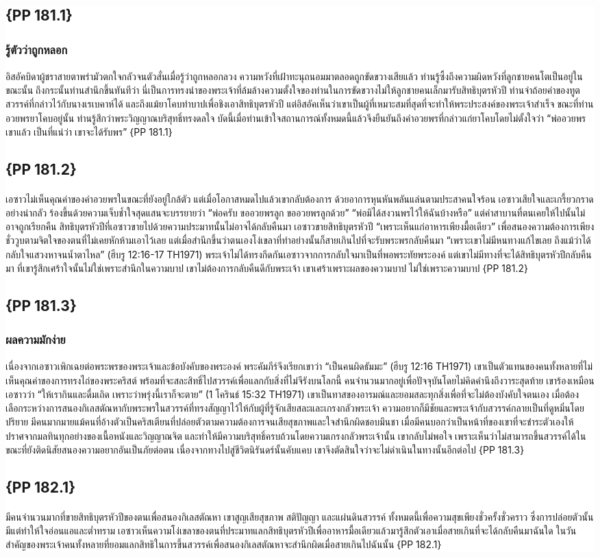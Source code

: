 ## {PP 181.1}

### รู้ตัวว่าถูกหลอก

อิสอัคบิดาผู้ชราสายตาพร่ามัวตกใจกลัวจนตัวสั่นเมื่อรู้ว่าถูกหลอกลวง ความหวังที่เฝ้าทะนุถนอมมาตลอดถูกขัดขวางเสียแล้ว ท่านรู้ซึ้งถึงความผิดหวังที่ลูกชายคนโตเป็นอยู่ในขณะนั้น ถึงกระนั้นท่านสำนึกขึ้นทันทีว่า นี่เป็นการทรงนำของพระเจ้าที่ล้มล้างความตั้งใจของท่านในการขัดขวางไม่ให้ลูกชายคนเล็กมารับสิทธิบุตรหัวปี ท่านจำถ้อยคำของทูตสวรรค์ที่กล่าวไว้กับนางเรเบคาห์ได้ และถึงแม้ยาโคบทำบาปเพื่อชิงเอาสิทธิบุตรหัวปี แต่อิสอัคเห็นว่าเขาเป็นผู้ที่เหมาะสมที่สุดที่จะทำให้พระประสงค์ของพระเจ้าสำเร็จ ขณะที่ท่านอวยพรยาโคบอยู่นั้น ท่านรู้สึกว่าพระวิญญาณบริสุทธิ์ทรงดลใจ บัดนี้เมื่อท่านเข้าใจสถานการณ์ทั้งหมดนี้แล้วจึงยืนยันถึงคำอวยพรที่กล่าวแก่ยาโคบโดยไม่ตั้งใจว่า “พ่ออวยพรเขาแล้ว เป็นที่แน่ว่า เขาจะได้รับพร” {PP 181.1}

## {PP 181.2}

เอซาวไม่เห็นคุณค่าของคำอวยพรในขณะที่ยังอยู่ใกล้ตัว แต่เมื่อโอกาสหมดไปแล้วเขากลับต้องการ ด้วยอาการหุนหันพลันแล่นตามประสาคนใจร้อน เอซาวเสียใจและเกรี้ยวกราดอย่างน่ากลัว ร้องขึ้นด้วยความเจ็บช้ำใจสุดแสนจะบรรยายว่า “พ่อครับ ขออวยพรลูก ขออวยพรลูกด้วย” “พ่อมิได้สงวนพรไว้ให้ฉันบ้างหรือ” แต่คำสาบานที่ตนเคยให้ไปนั้นไม่อาจถูกเรียกคืน สิทธิบุตรหัวปีที่เอซาวขายไปด้วยความประมาทนั้นไม่อาจได้กลับคืนมา เอซาวขายสิทธิบุตรหัวปี “เพราะเห็นแก่อาหารเพียงมื้อเดียว” เพื่อสนองความต้องการเพียงชั่ววูบตามจิตใจของตนที่ไม่เคยหักห้ามเอาไว้เลย แต่เมื่อสำนึกขึ้นว่าตนเองโง่เขลาที่ทำอย่างนั้นก็สายเกินไปที่จะรับพระพรกลับคืนมา “เพราะเขาไม่มีหนทางแก้ไขเลย ถึงแม้ว่าได้กลับใจแสวงหาจนน้ำตาไหล” (ฮีบรู 12:16-17 TH1971) พระเจ้าไม่ได้ทรงกีดกันเอซาวจากการกลับใจมาเป็นที่พอพระทัยพระองค์ แต่เขาไม่มีทางที่จะได้สิทธิบุตรหัวปีกลับคืนมา ที่เขารู้สึกเศร้าใจนั้นไม่ใช่เพราะสำนึกในความบาป เขาไม่ต้องการกลับคืนดีกับพระเจ้า เขาเศร้าเพราะผลของความบาป ไม่ใช่เพราะความบาป {PP 181.2}

## {PP 181.3}

### ผลความมักง่าย

เนื่องจากเอซาวเพิกเฉยต่อพระพรของพระเจ้าและข้อบังคับของพระองค์ พระคัมภีร์จึงเรียกเขาว่า “เป็นคนผิดธัมมะ” (ฮีบรู 12:16 TH1971) เขาเป็นตัวแทนของคนทั้งหลายที่ไม่เห็นคุณค่าของการทรงไถ่ของพระคริสต์ พร้อมที่จะสละสิทธิ์ไปสวรรค์เพื่อแลกกับสิ่งที่ไม่จีรังบนโลกนี้ คนจำนวนมากอยู่เพื่อปัจจุบันโดยไม่คิดคำนึงถึงวาระสุดท้าย เขาร้องเหมือนเอซาวว่า “ให้เรากินและดื่มเถิด เพราะว่าพรุ่งนี้เราก็จะตาย” (1 โครินธ์ 15:32 TH1971) เขาเป็นทาสของอารมณ์และยอมสละทุกสิ่งเพื่อที่จะไม่ต้องบังคับใจตนเอง เมื่อต้องเลือกระหว่างการสนองกิเลสตัณหากับพระพรในสวรรค์ที่ทรงสัญญาไว้ให้กับผู้ที่รู้จักเสียสละและเกรงกลัวพระเจ้า ความอยากก็มีชัยและพระเจ้ากับสวรรค์กลายเป็นที่ดูหมิ่นโดยปริยาย มีคนมากมายแม้คนที่อ้างตัวเป็นคริสเตียนที่ปล่อยตัวตามความต้องการจนเสียสุขภาพและใจสำนึกผิดชอบมึนชา เมื่อมีคนบอกว่าเป็นหน้าที่ของเขาที่จะชำระตัวเองให้ปราศจากมลทินทุกอย่างของเนื้อหนังและวิญญาณจิต และทำให้มีความบริสุทธิ์ครบถ้วนโดยความเกรงกลัวพระเจ้านั้น เขากลับไม่พอใจ เพราะเห็นว่าไม่สามารถขึ้นสวรรค์ได้ในขณะที่ยังติดนิสัยสนองความอยากอันเป็นภัยต่อตน เนื่องจากทางไปสู่ชีวิตนิรันดร์นั้นคับแคบ เขาจึงตัดสินใจว่าจะไม่ดำเนินในทางนั้นอีกต่อไป {PP 181.3}

## {PP 182.1}

มีคนจำนวนมากที่ขายสิทธิบุตรหัวปีของตนเพื่อสนองกิเลสตัณหา เขาสูญเสียสุขภาพ สติปัญญา และแผ่นดินสวรรค์ ทั้งหมดนี้เพื่อความสุขเพียงชั่วครั้งชั่วคราว ซึ่งการปล่อยตัวนั้นมีแต่ทำให้ใจอ่อนแอและต่ำทราม เอซาวเห็นความโง่เขลาของตนที่ประมาทแลกสิทธิบุตรหัวปีเพื่ออาหารมื้อเดียวแล้วมารู้สึกตัวเอาเมื่อสายเกินที่จะได้กลับคืนมาฉันใด ในวันสำคัญของพระเจ้าคนทั้งหลายที่ยอมแลกสิทธิในการขึ้นสวรรค์เพื่อสนองกิเลสตัณหาจะสำนึกผิดเมื่อสายเกินไปฉันนั้น {PP 182.1}